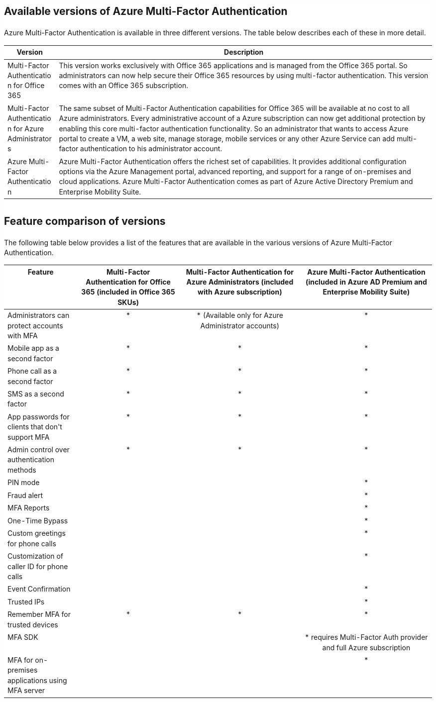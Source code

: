 
## Available versions of Azure Multi-Factor Authentication
Azure Multi-Factor Authentication is available in three different versions.  The table below describes each of these in more detail.

Version  | Description
------------- | ------------- |
Multi-Factor Authentication for Office 365 | This version works exclusively with Office 365 applications and is managed from the Office 365 portal. So administrators can now help secure their Office 365 resources by using multi-factor authentication.  This version comes with an Office 365 subscription.
Multi-Factor Authentication for Azure Administrators | The same subset of Multi-Factor Authentication capabilities for Office 365 will be available at no cost to all Azure administrators. Every administrative account of a Azure subscription can now get additional protection by enabling this core multi-factor authentication functionality. So an administrator that wants to access Azure portal to create a VM, a web site, manage storage, mobile services or any other Azure Service can add multi-factor authentication to his administrator account.
Azure Multi-Factor Authentication | Azure Multi-Factor Authentication offers the richest set of capabilities.  It provides additional configuration options via the Azure Management portal, advanced reporting, and support for a range of on-premises and cloud applications.  Azure Multi-Factor Authentication comes as part of Azure Active Directory Premium and Enterprise Mobility Suite.

## Feature comparison of versions
The following table below provides a list of the features that are available in the various versions of Azure Multi-Factor Authentication.


Feature  | Multi-Factor Authentication for Office 365 (included in Office 365 SKUs)|Multi-Factor Authentication for Azure Administrators (included with Azure subscription) | Azure Multi-Factor Authentication (included in Azure AD Premium and Enterprise Mobility Suite)
------------- | :-------------: |:-------------: |:-------------: |
Administrators can protect accounts with MFA| * | * (Available only for Azure Administrator accounts)|*
Mobile app as a second factor|* | * | *
Phone call as a second factor|* | * | *
SMS as a second factor|* | * | *
App passwords for clients that don't support MFA|* | * | *
Admin control over authentication methods| *|* | *
PIN mode| | | *
Fraud alert| | | *
MFA Reports| | | *
One-Time Bypass| | | *
Custom greetings for phone calls| | | *
Customization of caller ID for phone calls| | | *
Event Confirmation| | | *
Trusted IPs| | | *
Remember MFA for trusted devices |* | * | *
MFA SDK | | | * requires Multi-Factor Auth provider and full Azure subscription
MFA for on-premises applications using MFA server| | | *


